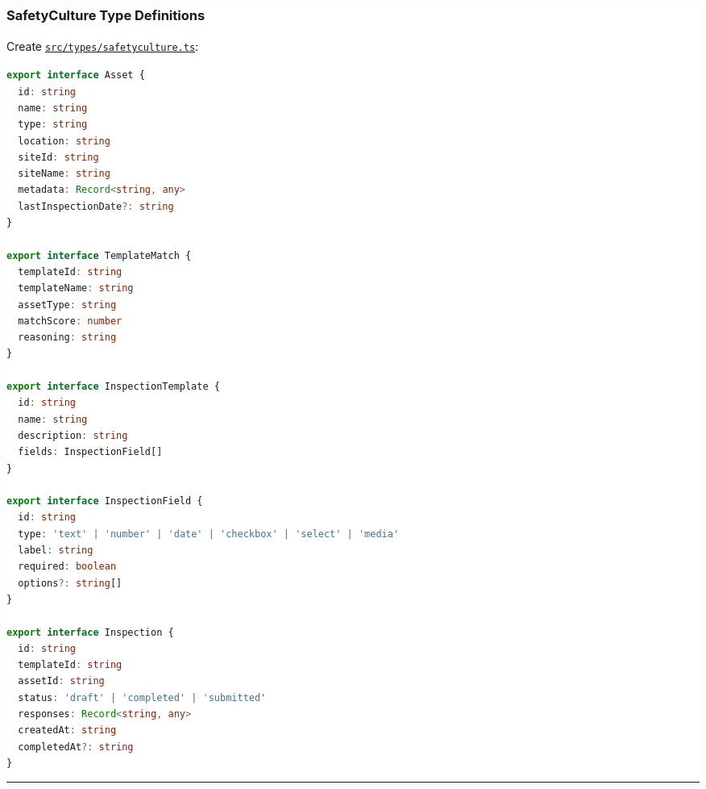 ### SafetyCulture Type Definitions

Create [`src/types/safetyculture.ts`](src/types/safetyculture.ts):

```typescript
export interface Asset {
  id: string
  name: string
  type: string
  location: string
  siteId: string
  siteName: string
  metadata: Record<string, any>
  lastInspectionDate?: string
}

export interface TemplateMatch {
  templateId: string
  templateName: string
  assetType: string
  matchScore: number
  reasoning: string
}

export interface InspectionTemplate {
  id: string
  name: string
  description: string
  fields: InspectionField[]
}

export interface InspectionField {
  id: string
  type: 'text' | 'number' | 'date' | 'checkbox' | 'select' | 'media'
  label: string
  required: boolean
  options?: string[]
}

export interface Inspection {
  id: string
  templateId: string
  assetId: string
  status: 'draft' | 'completed' | 'submitted'
  responses: Record<string, any>
  createdAt: string
  completedAt?: string
}
```

---
